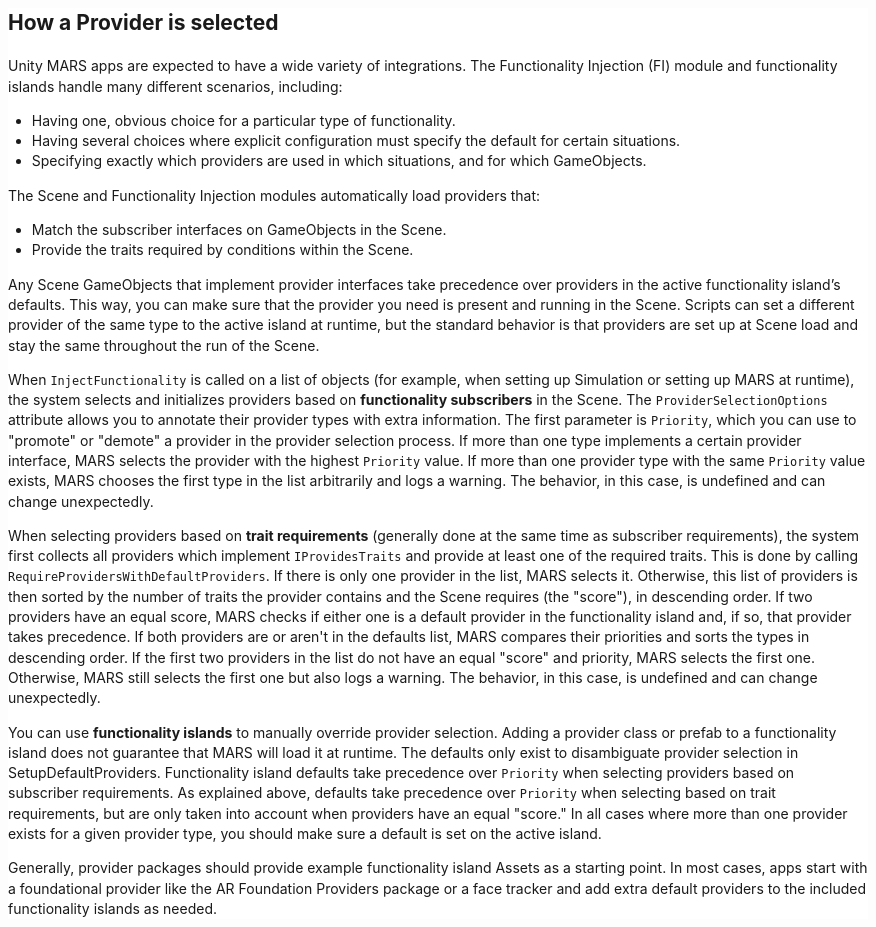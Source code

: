 <a name="provider-selection"></a>
## How a Provider is selected

Unity MARS apps are expected to have a wide variety of integrations. The Functionality Injection (FI) module and functionality islands handle many different scenarios, including:

* Having one, obvious choice for a particular type of functionality.
* Having several choices where explicit configuration must specify the default for certain situations.
* Specifying exactly which providers are used in which situations, and for which GameObjects.

The Scene and Functionality Injection modules automatically load providers that:

* Match the subscriber interfaces on GameObjects in the Scene.
* Provide the traits required by conditions within the Scene.

Any Scene GameObjects that implement provider interfaces take precedence over providers in the active functionality island’s defaults. This way, you can make sure that the provider you need is present and running in the Scene. Scripts can set a different provider of the same type to the active island at runtime, but the standard behavior is that providers are set up at Scene load and stay the same throughout the run of the Scene.

When `InjectFunctionality` is called on a list of objects (for example, when setting up Simulation or setting up MARS at runtime), the system selects and initializes providers based on **functionality subscribers** in the Scene. The `ProviderSelectionOptions` attribute allows you to annotate their provider types with extra information. The first parameter is `Priority`, which you can use to "promote" or "demote" a provider in the provider selection process. If more than one type implements a certain provider interface, MARS selects the provider with the highest `Priority` value. If more than one provider type with the same `Priority` value exists, MARS chooses the first type in the list arbitrarily and logs a warning. The behavior, in this case, is undefined and can change unexpectedly.

When selecting providers based on **trait requirements** (generally done at the same time as subscriber requirements), the system first collects all providers which implement `IProvidesTraits` and provide at least one of the required traits. This is done by calling `RequireProvidersWithDefaultProviders`. If there is only one provider in the list, MARS selects it. Otherwise, this list of providers is then sorted by the number of traits the provider contains and the Scene requires (the "score"), in descending order. If two providers have an equal score, MARS checks if either one is a default provider in the functionality island and, if so, that provider takes precedence. If both providers are or aren't in the defaults list, MARS compares their priorities and sorts the types in descending order. If the first two providers in the list do not have an equal "score" and priority, MARS selects the first one. Otherwise, MARS still selects the first one but also logs a warning. The behavior, in this case, is undefined and can change unexpectedly.

You can use **functionality islands** to manually override provider selection. Adding a provider class or prefab to a functionality island does not guarantee that MARS will load it at runtime. The defaults only exist to disambiguate provider selection in SetupDefaultProviders. Functionality island defaults take precedence over `Priority` when selecting providers based on subscriber requirements. As explained above, defaults take precedence over `Priority` when selecting based on trait requirements, but are only taken into  account when providers have an equal "score." In all cases where more than one provider exists for a given provider type, you should make sure a default is set on the active island.

Generally, provider packages should provide example functionality island Assets as a starting point. In most cases, apps start with a foundational provider like the AR Foundation Providers package or a face tracker and add extra default providers to the included functionality islands as needed.
